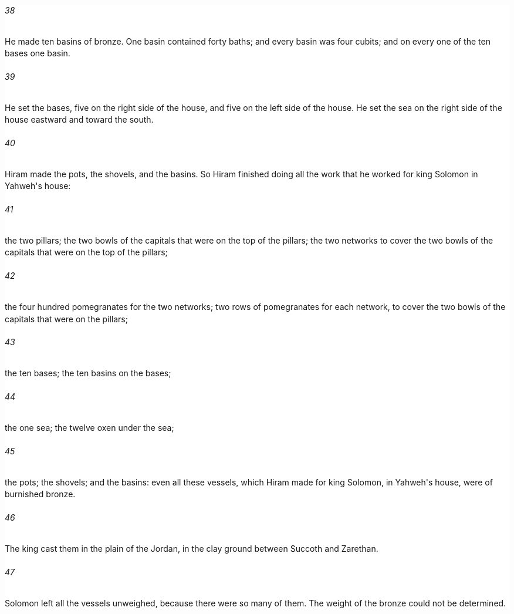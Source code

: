 

###### 38 

He made ten basins of bronze. One basin contained forty baths; and every basin was four cubits; and on every one of the ten bases one basin. 



###### 39 

He set the bases, five on the right side of the house, and five on the left side of the house. He set the sea on the right side of the house eastward and toward the south. 



###### 40 

Hiram made the pots, the shovels, and the basins. So Hiram finished doing all the work that he worked for king Solomon in Yahweh's house: 



###### 41 

the two pillars; the two bowls of the capitals that were on the top of the pillars; the two networks to cover the two bowls of the capitals that were on the top of the pillars; 



###### 42 

the four hundred pomegranates for the two networks; two rows of pomegranates for each network, to cover the two bowls of the capitals that were on the pillars; 



###### 43 

the ten bases; the ten basins on the bases; 



###### 44 

the one sea; the twelve oxen under the sea; 



###### 45 

the pots; the shovels; and the basins: even all these vessels, which Hiram made for king Solomon, in Yahweh's house, were of burnished bronze. 



###### 46 

The king cast them in the plain of the Jordan, in the clay ground between Succoth and Zarethan. 



###### 47 

Solomon left all the vessels unweighed, because there were so many of them. The weight of the bronze could not be determined. 

